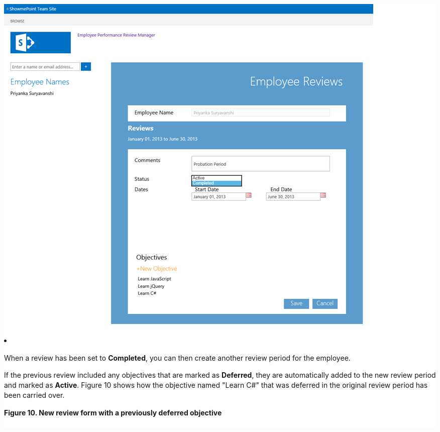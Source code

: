 <img src="85274-image.png" alt=""> </li><li>
<p>When a review has been set to <span><strong><span class="keyword">Completed</span></strong></span>, you can then create another review period for the employee.</p>
<p>If the previous review included any objectives that are marked as <span><strong><span class="keyword">Deferred</span></strong></span>, they are automatically added to the new review period and marked as
<span><strong><span class="keyword">Active</span></strong></span>. Figure 10 shows how the objective named &quot;Learn C#&quot; that was deferred in the original review period has been carried over.</p>
<strong>
<div class="caption">Figure 10. New review form with a previously deferred objective</div>
</strong><br>